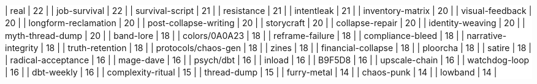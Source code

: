 | real | 22 |
| job-survival | 22 |
| survival-script | 21 |
| resistance | 21 |
| intentleak | 21 |
| inventory-matrix | 20 |
| visual-feedback | 20 |
| longform-reclamation | 20 |
| post-collapse-writing | 20 |
| storycraft | 20 |
| collapse-repair | 20 |
| identity-weaving | 20 |
| myth-thread-dump | 20 |
| band-lore | 18 |
| colors/0A0A23 | 18 |
| reframe-failure | 18 |
| compliance-bleed | 18 |
| narrative-integrity | 18 |
| truth-retention | 18 |
| protocols/chaos-gen | 18 |
| zines | 18 |
| financial-collapse | 18 |
| ploorcha | 18 |
| satire | 18 |
| radical-acceptance | 16 |
| mage-dave | 16 |
| psych/dbt | 16 |
| inload | 16 |
| B9F5D8 | 16 |
| upscale-chain | 16 |
| watchdog-loop | 16 |
| dbt-weekly | 16 |
| complexity-ritual | 15 |
| thread-dump | 15 |
| furry-metal | 14 |
| chaos-punk | 14 |
| lowband | 14 |